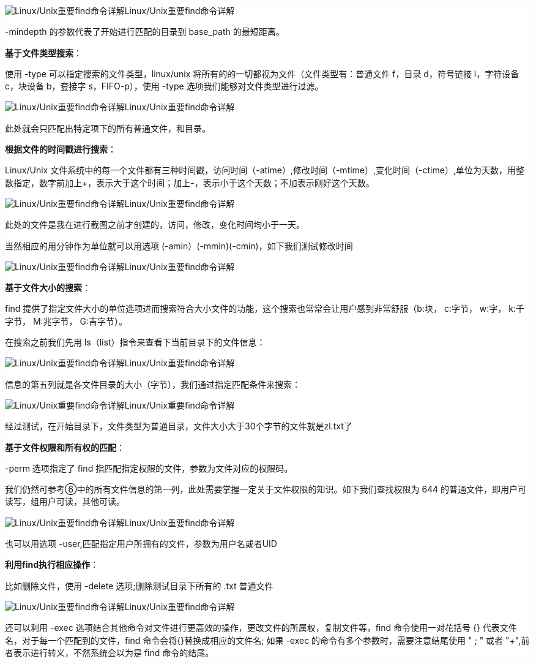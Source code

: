 ![Linux/Unix重要find命令详解Linux/Unix重要find命令详解](https://fs.poneding.com/images/5-11.png)

-mindepth 的参数代表了开始进行匹配的目录到 base_path 的最短距离。

**基于文件类型搜索**：

使用 -type 可以指定搜索的文件类型，linux/unix 将所有的的一切都视为文件（文件类型有：普通文件 f，目录 d，符号链接 l，字符设备 c，块设备 b，套接字 s，FIFO-p），使用 -type 选项我们能够对文件类型进行过滤。

![Linux/Unix重要find命令详解Linux/Unix重要find命令详解](https://fs.poneding.com/images/6-10.png)

此处就会只匹配出特定项下的所有普通文件，和目录。

**根据文件的时间戳进行搜索**：

Linux/Unix 文件系统中的每一个文件都有三种时间戳，访问时间（-atime）,修改时间（-mtime）,变化时间（-ctime）,单位为天数，用整数指定，数字前加上+，表示大于这个时间；加上-，表示小于这个天数；不加表示刚好这个天数。

![Linux/Unix重要find命令详解Linux/Unix重要find命令详解](https://fs.poneding.com/images/7-8.png)

此处的文件是我在进行截图之前才创建的，访问，修改，变化时间均小于一天。

当然相应的用分钟作为单位就可以用选项 (-amin）(-mmin)(-cmin)，如下我们测试修改时间

![Linux/Unix重要find命令详解Linux/Unix重要find命令详解](https://fs.poneding.com/images/8-6.png)

**基于文件大小的搜索**：

find 提供了指定文件大小的单位选项进而搜索符合大小文件的功能，这个搜索也常常会让用户感到非常舒服（b:块， c:字节， w:字， k:千字节， M:兆字节， G:吉字节）。

在搜索之前我们先用 ls（list）指令来查看下当前目录下的文件信息：

![Linux/Unix重要find命令详解Linux/Unix重要find命令详解](https://fs.poneding.com/images/9-5.png)

信息的第五列就是各文件目录的大小（字节），我们通过指定匹配条件来搜索：

![Linux/Unix重要find命令详解Linux/Unix重要find命令详解](https://fs.poneding.com/images/10-4.png)

经过测试，在开始目录下，文件类型为普通目录，文件大小大于30个字节的文件就是zl.txt了

**基于文件权限和所有权的匹配**：

-perm 选项指定了 find 指匹配指定权限的文件，参数为文件对应的权限码。

我们仍然可参考⑥中的所有文件信息的第一列，此处需要掌握一定关于文件权限的知识。如下我们查找权限为 644 的普通文件，即用户可读写，组用户可读，其他可读。

![Linux/Unix重要find命令详解Linux/Unix重要find命令详解](https://fs.poneding.com/images/11-5.png)

也可以用选项 -user,匹配指定用户所拥有的文件，参数为用户名或者UID

**利用find执行相应操作**：

比如删除文件，使用 -delete 选项;删除测试目录下所有的 .txt 普通文件

![Linux/Unix重要find命令详解Linux/Unix重要find命令详解](https://fs.poneding.com/images/12-4.png)

还可以利用 -exec 选项结合其他命令对文件进行更高效的操作，更改文件的所属权，复制文件等，find 命令使用一对花括号 {} 代表文件名，对于每一个匹配到的文件，find 命令会将{}替换成相应的文件名; 如果 -exec 的命令有多个参数时，需要注意结尾使用 " \; " 或者 "+",前者表示进行转义，不然系统会以为是 find 命令的结尾。
